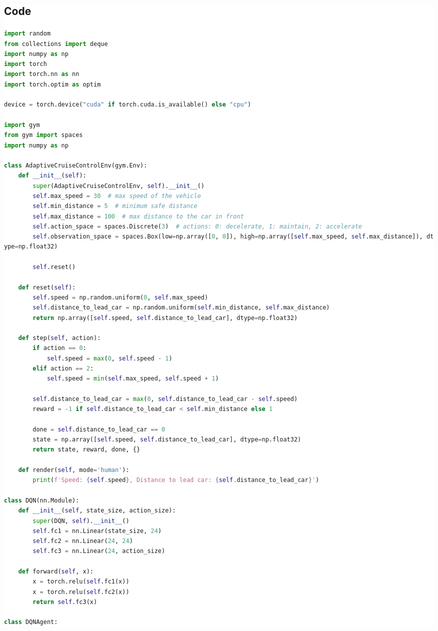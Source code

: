 ## Code

```python
import random
from collections import deque
import numpy as np
import torch
import torch.nn as nn
import torch.optim as optim

device = torch.device("cuda" if torch.cuda.is_available() else "cpu")

import gym
from gym import spaces
import numpy as np

class AdaptiveCruiseControlEnv(gym.Env):
    def __init__(self):
        super(AdaptiveCruiseControlEnv, self).__init__()
        self.max_speed = 30  # max speed of the vehicle
        self.min_distance = 5  # minimum safe distance
        self.max_distance = 100  # max distance to the car in front
        self.action_space = spaces.Discrete(3)  # actions: 0: decelerate, 1: maintain, 2: accelerate
        self.observation_space = spaces.Box(low=np.array([0, 0]), high=np.array([self.max_speed, self.max_distance]), dtype=np.float32)

        self.reset()

    def reset(self):
        self.speed = np.random.uniform(0, self.max_speed)
        self.distance_to_lead_car = np.random.uniform(self.min_distance, self.max_distance)
        return np.array([self.speed, self.distance_to_lead_car], dtype=np.float32)

    def step(self, action):
        if action == 0:
            self.speed = max(0, self.speed - 1)
        elif action == 2:
            self.speed = min(self.max_speed, self.speed + 1)

        self.distance_to_lead_car = max(0, self.distance_to_lead_car - self.speed)
        reward = -1 if self.distance_to_lead_car < self.min_distance else 1

        done = self.distance_to_lead_car == 0
        state = np.array([self.speed, self.distance_to_lead_car], dtype=np.float32)
        return state, reward, done, {}

    def render(self, mode='human'):
        print(f'Speed: {self.speed}, Distance to lead car: {self.distance_to_lead_car}')

class DQN(nn.Module):
    def __init__(self, state_size, action_size):
        super(DQN, self).__init__()
        self.fc1 = nn.Linear(state_size, 24)
        self.fc2 = nn.Linear(24, 24)
        self.fc3 = nn.Linear(24, action_size)

    def forward(self, x):
        x = torch.relu(self.fc1(x))
        x = torch.relu(self.fc2(x))
        return self.fc3(x)

class DQNAgent:
```